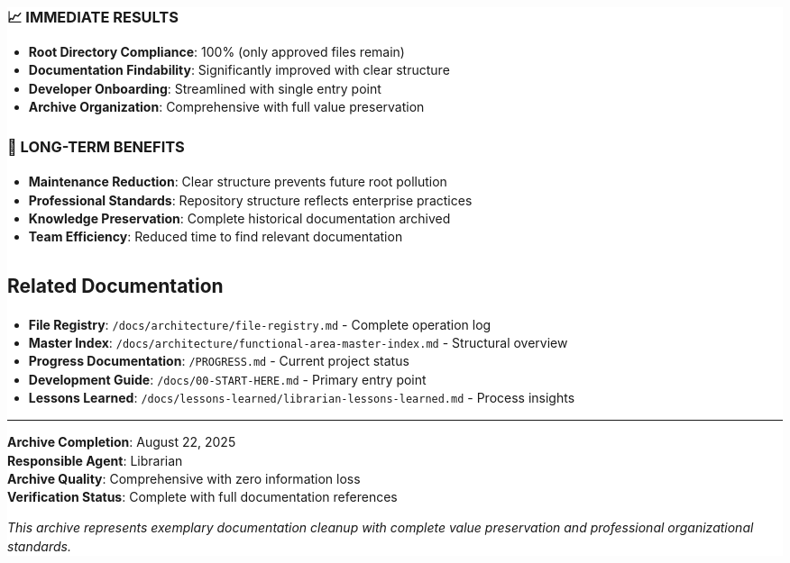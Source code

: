 ### 📈 IMMEDIATE RESULTS
- **Root Directory Compliance**: 100% (only approved files remain)
- **Documentation Findability**: Significantly improved with clear structure
- **Developer Onboarding**: Streamlined with single entry point
- **Archive Organization**: Comprehensive with full value preservation

### 🎯 LONG-TERM BENEFITS
- **Maintenance Reduction**: Clear structure prevents future root pollution
- **Professional Standards**: Repository structure reflects enterprise practices
- **Knowledge Preservation**: Complete historical documentation archived
- **Team Efficiency**: Reduced time to find relevant documentation

## Related Documentation

- **File Registry**: `/docs/architecture/file-registry.md` - Complete operation log
- **Master Index**: `/docs/architecture/functional-area-master-index.md` - Structural overview
- **Progress Documentation**: `/PROGRESS.md` - Current project status
- **Development Guide**: `/docs/00-START-HERE.md` - Primary entry point
- **Lessons Learned**: `/docs/lessons-learned/librarian-lessons-learned.md` - Process insights

---

**Archive Completion**: August 22, 2025  
**Responsible Agent**: Librarian  
**Archive Quality**: Comprehensive with zero information loss  
**Verification Status**: Complete with full documentation references  

*This archive represents exemplary documentation cleanup with complete value preservation and professional organizational standards.*